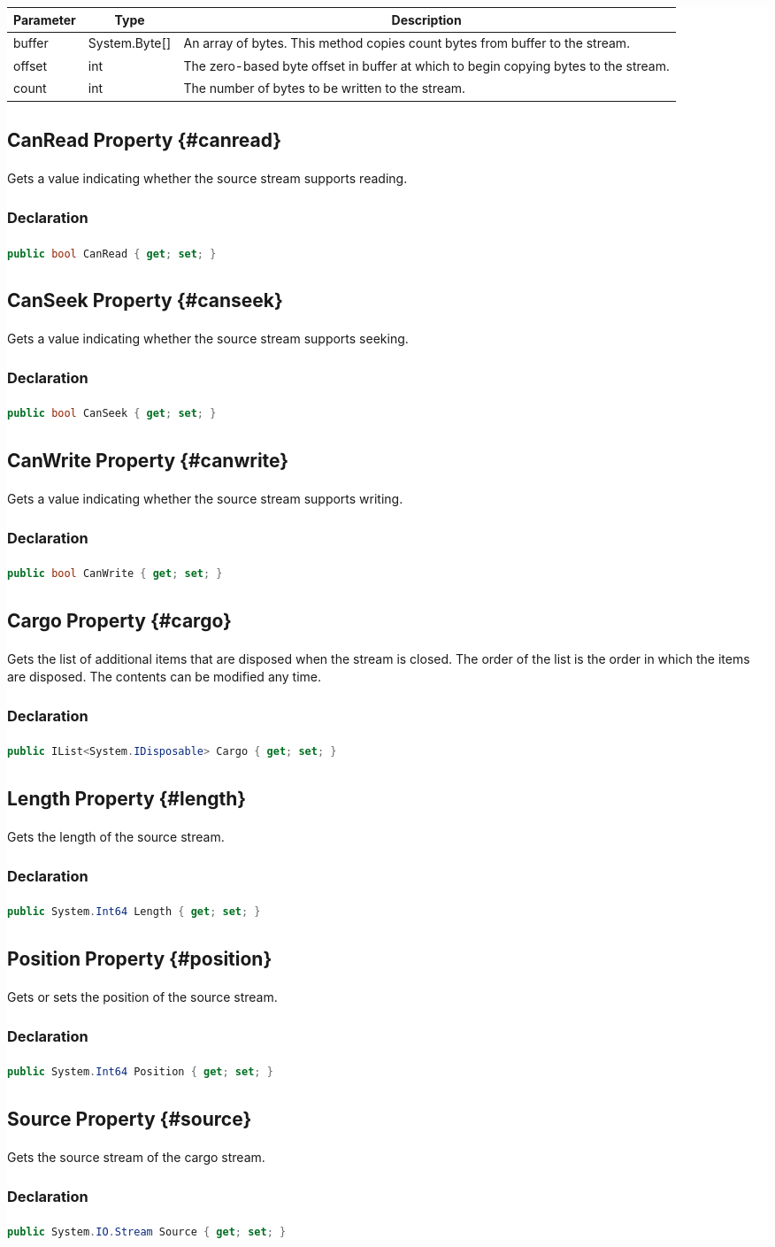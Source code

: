 | Parameter | Type | Description |
| --------- | ---- | ----------- |
| buffer | System.Byte[] | An array of bytes. This method copies count bytes from buffer to the stream. |
| offset | int | The zero-based byte offset in buffer at which to begin copying bytes to the stream. |
| count | int | The number of bytes to be written to the stream. |
## CanRead Property {#canread}
Gets a value indicating whether the source stream supports reading.
### Declaration
```cs
public bool CanRead { get; set; }
```
## CanSeek Property {#canseek}
Gets a value indicating whether the source stream supports seeking.
### Declaration
```cs
public bool CanSeek { get; set; }
```
## CanWrite Property {#canwrite}
Gets a value indicating whether the source stream supports writing.
### Declaration
```cs
public bool CanWrite { get; set; }
```
## Cargo Property {#cargo}
Gets the list of additional items that are disposed when the stream is closed. The order of the list is the order in which the items are disposed. The contents can be modified any time.
### Declaration
```cs
public IList<System.IDisposable> Cargo { get; set; }
```
## Length Property {#length}
Gets the length of the source stream.
### Declaration
```cs
public System.Int64 Length { get; set; }
```
## Position Property {#position}
Gets or sets the position of the source stream.
### Declaration
```cs
public System.Int64 Position { get; set; }
```
## Source Property {#source}
Gets the source stream of the cargo stream.
### Declaration
```cs
public System.IO.Stream Source { get; set; }
```
